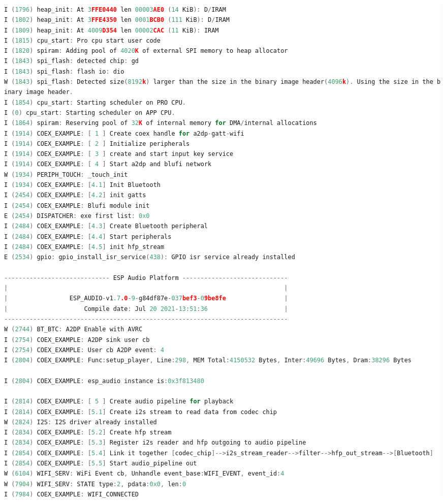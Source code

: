 ```c
I (1796) heap_init: At 3FFE0440 len 00003AE0 (14 KiB): D/IRAM
I (1802) heap_init: At 3FFE4350 len 0001BCB0 (111 KiB): D/IRAM
I (1809) heap_init: At 4009D354 len 00002CAC (11 KiB): IRAM
I (1815) cpu_start: Pro cpu start user code
I (1820) spiram: Adding pool of 4020K of external SPI memory to heap allocator
I (1843) spi_flash: detected chip: gd
I (1843) spi_flash: flash io: dio
W (1843) spi_flash: Detected size(8192k) larger than the size in the binary image header(4096k). Using the size in the binary image header.
I (1854) cpu_start: Starting scheduler on PRO CPU.
I (0) cpu_start: Starting scheduler on APP CPU.
I (1864) spiram: Reserving pool of 32K of internal memory for DMA/internal allocations
I (1914) COEX_EXAMPLE: [ 1 ] Create coex handle for a2dp-gatt-wifi
I (1914) COEX_EXAMPLE: [ 2 ] Initialize peripherals
I (1914) COEX_EXAMPLE: [ 3 ] create and start input key service
I (1914) COEX_EXAMPLE: [ 4 ] Start a2dp and blufi network
W (1934) PERIPH_TOUCH: _touch_init
I (1934) COEX_EXAMPLE: [4.1] Init Bluetooth
I (2454) COEX_EXAMPLE: [4.2] init gatts
I (2454) COEX_EXAMPLE: Blufi module init
E (2454) DISPATCHER: exe first list: 0x0
I (2484) COEX_EXAMPLE: [4.3] Create Bluetooth peripheral
I (2484) COEX_EXAMPLE: [4.4] Start peripherals
I (2484) COEX_EXAMPLE: [4.5] init hfp_stream
E (2534) gpio: gpio_install_isr_service(438): GPIO isr service already installed

----------------------------- ESP Audio Platform -----------------------------
|                                                                            |
|                 ESP_AUDIO-v1.7.0-9-g84df87e-037bef3-09be8fe                |
|                     Compile date: Jul 20 2021-13:51:36                     |
------------------------------------------------------------------------------
W (2744) BT_BTC: A2DP Enable with AVRC
I (2754) COEX_EXAMPLE: A2DP sink user cb
I (2754) COEX_EXAMPLE: User cb A2DP event: 4
I (2804) COEX_EXAMPLE: Func:setup_player, Line:298, MEM Total:4150532 Bytes, Inter:49696 Bytes, Dram:38296 Bytes

I (2804) COEX_EXAMPLE: esp_audio instance is:0x3f813480

I (2814) COEX_EXAMPLE: [ 5 ] Create audio pipeline for playback
I (2814) COEX_EXAMPLE: [5.1] Create i2s stream to read data from codec chip
W (2824) I2S: I2S driver already installed
I (2834) COEX_EXAMPLE: [5.2] Create hfp stream
I (2834) COEX_EXAMPLE: [5.3] Register i2s reader and hfp outgoing to audio pipeline
I (2854) COEX_EXAMPLE: [5.4] Link it together [codec_chip]-->i2s_stream_reader-->filter-->hfp_out_stream-->[Bluetooth]
I (2854) COEX_EXAMPLE: [5.5] Start audio_pipeline out
W (6104) WIFI_SERV: WiFi Event cb, Unhandle event_base:WIFI_EVENT, event_id:4
W (7904) WIFI_SERV: STATE type:2, pdata:0x0, len:0
I (7984) COEX_EXAMPLE: WIFI_CONNECTED
```
